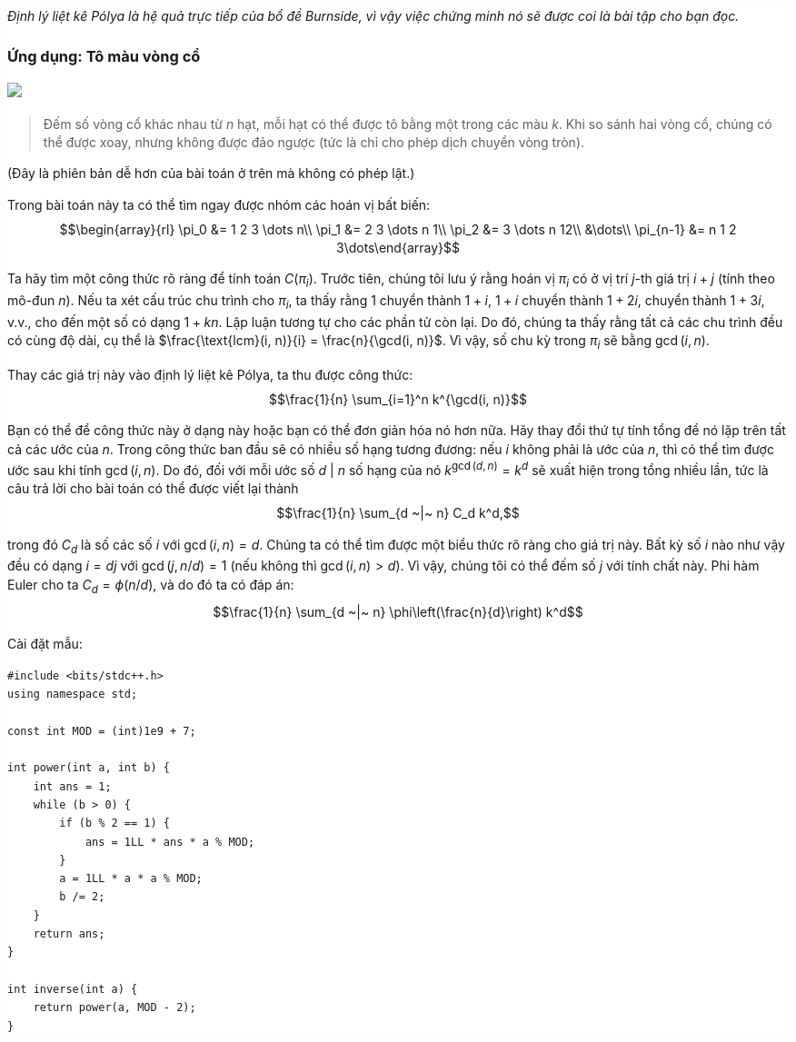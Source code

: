*Định lý liệt kê Pólya là hệ quả trực tiếp của bổ đề Burnside, vì vậy việc chứng minh nó sẽ được coi là bài tập cho bạn đọc.* 

### Ứng dụng: Tô màu vòng cổ

![](../assets/burnside-lemma/11-application.png)

> Đếm số vòng cổ khác nhau từ $n$ hạt, mỗi hạt có thể được tô bằng một trong các màu $k$. Khi so sánh hai vòng cổ, chúng có thể được xoay, nhưng không được đảo ngược (tức là chỉ cho phép dịch chuyển vòng tròn).

(Đây là phiên bản dễ hơn của bài toán ở trên mà không có phép lật.)

Trong bài toán này ta có thể tìm ngay được nhóm các hoán vị bất biến:
$$\begin{array}{rl}
\pi_0 &= 1 2 3 \dots n\\
\pi_1 &= 2 3 \dots n 1\\
\pi_2 &= 3 \dots n 12\\
&\dots\\
\pi_{n-1} &= n 1 2 3\dots\end{array}$$

Ta hãy tìm một công thức rõ ràng để tính toán $C(\pi_i)$. Trước tiên, chúng tôi lưu ý rằng hoán vị $\pi_i$ có ở vị trí $j$-th giá trị $i + j$ (tính theo mô-đun $n$). Nếu ta xét cấu trúc chu trình cho $\pi_i$, ta thấy rằng $1$ chuyển thành $1 + i$, $1 + i$ chuyển thành $1 + 2i$, chuyển thành $1 + 3i$, v.v., cho đến một số có dạng $1 + k n$. Lập luận tương tự cho các phần tử còn lại. Do đó, chúng ta thấy rằng tất cả các chu trình đều có cùng độ dài, cụ thể là $\frac{\text{lcm}(i, n)}{i} = \frac{n}{\gcd(i, n)}$. Vì vậy, số chu kỳ trong $\pi_i$ sẽ bằng $\gcd(i, n)$.

Thay các giá trị này vào định lý liệt kê Pólya, ta thu được công thức:
$$\frac{1}{n} \sum_{i=1}^n k^{\gcd(i, n)}$$

Bạn có thể để công thức này ở dạng này hoặc bạn có thể đơn giản hóa nó hơn nữa. Hãy thay đổi thứ tự tính tổng để nó lặp trên tất cả các ước của $n$. Trong công thức ban đầu sẽ có nhiều số hạng tương đương: nếu $i$ không phải là ước của $n$, thì có thể tìm được ước sau khi tính $\gcd(i, n)$. Do đó, đối với mỗi ước số $d ~|~ n$ số hạng của nó $k^{\gcd(d, n)} = k^d$ sẽ xuất hiện trong tổng nhiều lần, tức là câu trả lời cho bài toán có thể được viết lại thành
$$\frac{1}{n} \sum_{d ~|~ n} C_d k^d,$$

trong đó $C_d$ là số các số $i$ với $\gcd(i, n) = d$. Chúng ta có thể tìm được một biểu thức rõ ràng cho giá trị này. Bất kỳ số $i$ nào như vậy đều có dạng $i = d j$ với $\gcd(j, n / d) = 1$ (nếu không thì $\gcd(i, n) > d$). Vì vậy, chúng tôi có thể đếm số $j$ với tính chất này. Phi hàm Euler cho ta $C_d = \phi(n / d)$, và do đó ta có đáp án:
$$\frac{1}{n} \sum_{d ~|~ n} \phi\left(\frac{n}{d}\right) k^d$$

Cài đặt mẫu:

```cpp=
#include <bits/stdc++.h>
using namespace std;

const int MOD = (int)1e9 + 7;

int power(int a, int b) {
    int ans = 1;
    while (b > 0) {
        if (b % 2 == 1) {
            ans = 1LL * ans * a % MOD;
        }
        a = 1LL * a * a % MOD;
        b /= 2;
    }
    return ans;
}

int inverse(int a) {
    return power(a, MOD - 2);
}
```